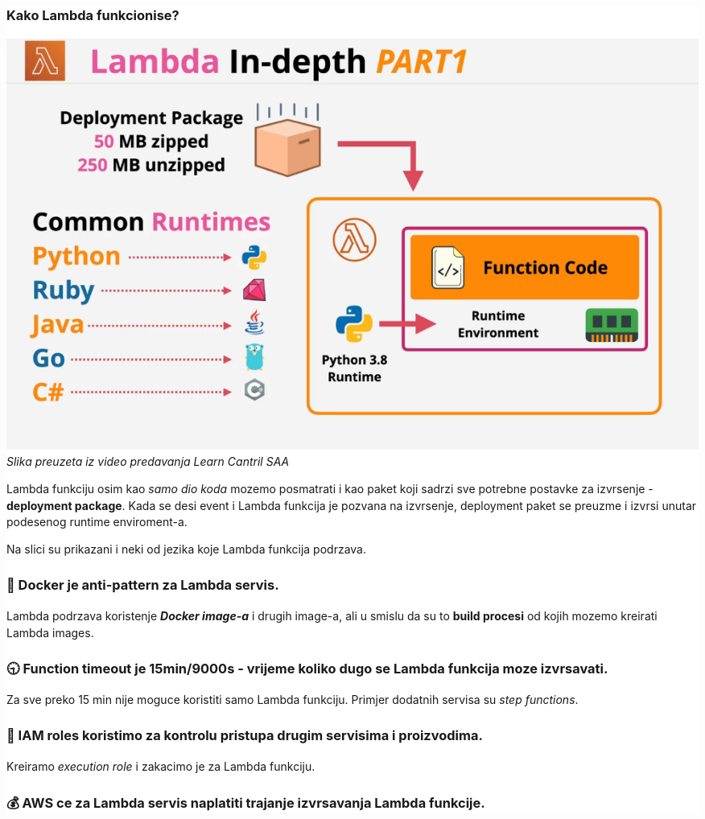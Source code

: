 


### Kako Lambda funkcionise?

![lambda](files/lambda-function.png)
*Slika preuzeta iz video predavanja Learn Cantril SAA*

Lambda funkciju osim kao *samo dio koda* mozemo posmatrati i kao paket koji sadrzi sve potrebne postavke za izvrsenje - **deployment package**. Kada se desi event i Lambda funkcija je pozvana na izvrsenje, deployment paket se preuzme i izvrsi unutar podesenog runtime enviroment-a. 

Na slici su prikazani i neki od jezika koje Lambda funkcija podrzava. 

### :whale:  Docker je anti-pattern za Lambda servis. 
Lambda podrzava koristenje ***Docker image-a*** i drugih image-a, ali u smislu da su to **build procesi** od kojih mozemo kreirati Lambda images. 

### :clock930: Function timeout je 15min/9000s - vrijeme koliko dugo se Lambda funkcija moze izvrsavati.
 Za sve preko 15 min nije moguce koristiti samo Lambda funkciju. Primjer dodatnih servisa su *step functions*.

### :closed_lock_with_key: IAM roles koristimo za kontrolu pristupa drugim servisima i proizvodima.
 Kreiramo *execution role* i zakacimo je za Lambda funkciju.
 ### :moneybag: **AWS ce za Lambda servis naplatiti trajanje izvrsavanja Lambda funkcije.** 
